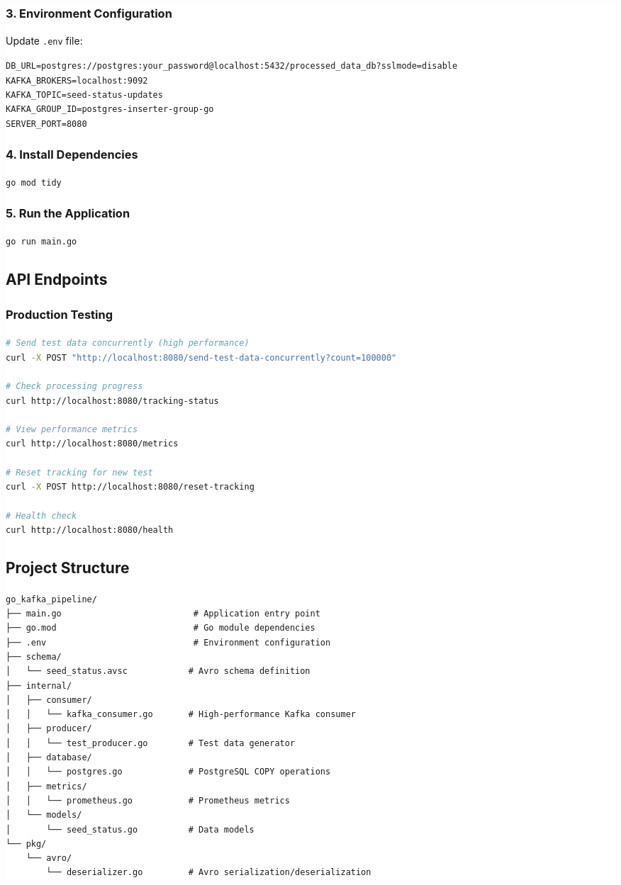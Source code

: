 ### 3. Environment Configuration
Update `.env` file:
```properties
DB_URL=postgres://postgres:your_password@localhost:5432/processed_data_db?sslmode=disable
KAFKA_BROKERS=localhost:9092
KAFKA_TOPIC=seed-status-updates
KAFKA_GROUP_ID=postgres-inserter-group-go
SERVER_PORT=8080
```

### 4. Install Dependencies
```bash
go mod tidy
```

### 5. Run the Application
```bash
go run main.go
```

## API Endpoints

### Production Testing
```bash
# Send test data concurrently (high performance)
curl -X POST "http://localhost:8080/send-test-data-concurrently?count=100000"

# Check processing progress
curl http://localhost:8080/tracking-status

# View performance metrics
curl http://localhost:8080/metrics

# Reset tracking for new test
curl -X POST http://localhost:8080/reset-tracking

# Health check
curl http://localhost:8080/health
```

## Project Structure

```
go_kafka_pipeline/
├── main.go                          # Application entry point
├── go.mod                           # Go module dependencies
├── .env                             # Environment configuration
├── schema/
│   └── seed_status.avsc            # Avro schema definition
├── internal/
│   ├── consumer/
│   │   └── kafka_consumer.go       # High-performance Kafka consumer
│   ├── producer/
│   │   └── test_producer.go        # Test data generator
│   ├── database/
│   │   └── postgres.go             # PostgreSQL COPY operations
│   ├── metrics/
│   │   └── prometheus.go           # Prometheus metrics
│   └── models/
│       └── seed_status.go          # Data models
└── pkg/
    └── avro/
        └── deserializer.go         # Avro serialization/deserialization
```